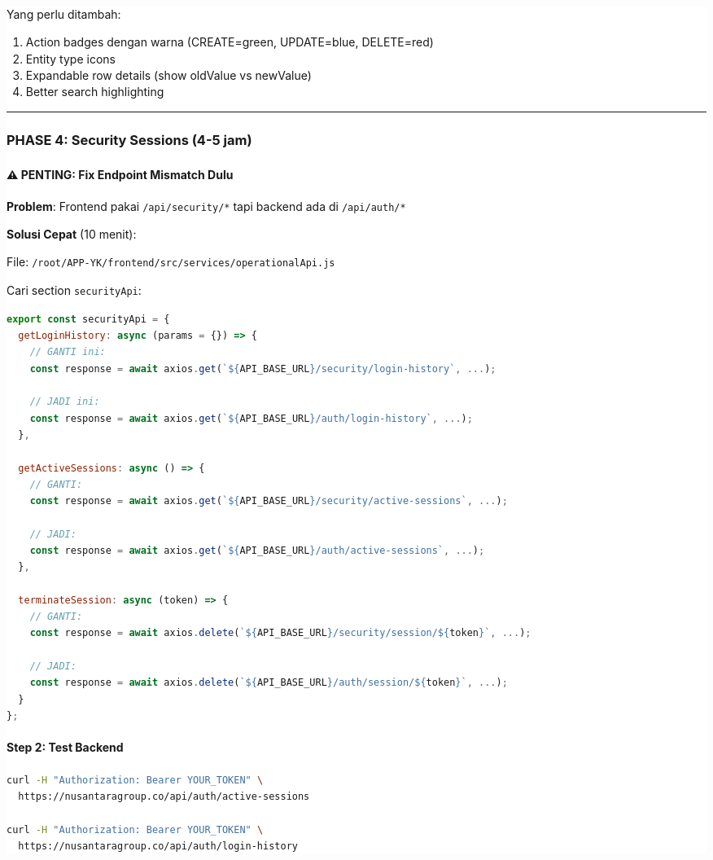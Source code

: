 Yang perlu ditambah:
1. Action badges dengan warna (CREATE=green, UPDATE=blue, DELETE=red)
2. Entity type icons
3. Expandable row details (show oldValue vs newValue)
4. Better search highlighting

---

### PHASE 4: Security Sessions (4-5 jam)

#### ⚠️ PENTING: Fix Endpoint Mismatch Dulu

**Problem**: Frontend pakai `/api/security/*` tapi backend ada di `/api/auth/*`

**Solusi Cepat** (10 menit):

File: `/root/APP-YK/frontend/src/services/operationalApi.js`

Cari section `securityApi`:
```javascript
export const securityApi = {
  getLoginHistory: async (params = {}) => {
    // GANTI ini:
    const response = await axios.get(`${API_BASE_URL}/security/login-history`, ...);
    
    // JADI ini:
    const response = await axios.get(`${API_BASE_URL}/auth/login-history`, ...);
  },
  
  getActiveSessions: async () => {
    // GANTI:
    const response = await axios.get(`${API_BASE_URL}/security/active-sessions`, ...);
    
    // JADI:
    const response = await axios.get(`${API_BASE_URL}/auth/active-sessions`, ...);
  },
  
  terminateSession: async (token) => {
    // GANTI:
    const response = await axios.delete(`${API_BASE_URL}/security/session/${token}`, ...);
    
    // JADI:
    const response = await axios.delete(`${API_BASE_URL}/auth/session/${token}`, ...);
  }
};
```

#### Step 2: Test Backend
```bash
curl -H "Authorization: Bearer YOUR_TOKEN" \
  https://nusantaragroup.co/api/auth/active-sessions

curl -H "Authorization: Bearer YOUR_TOKEN" \
  https://nusantaragroup.co/api/auth/login-history
```
